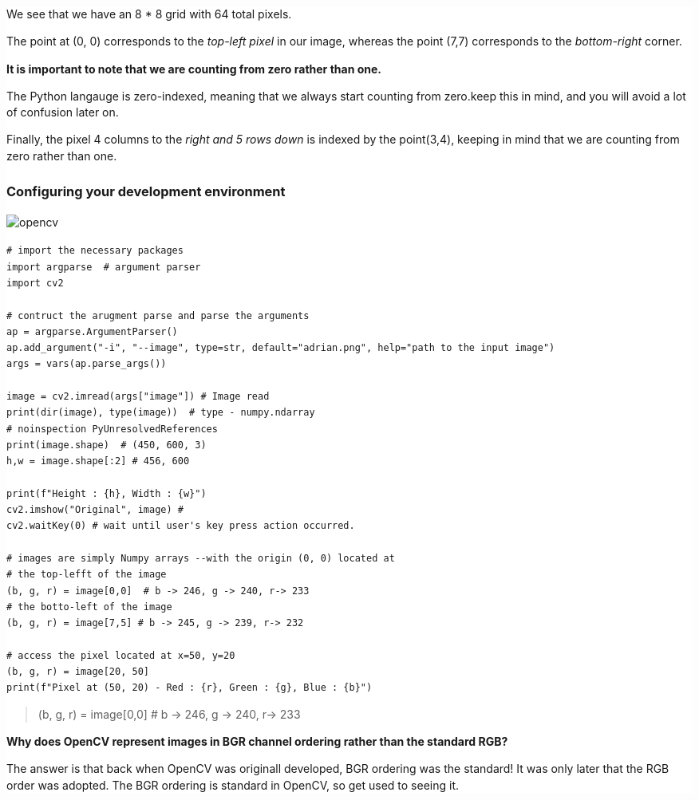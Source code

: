 We see that we have an 8 * 8 grid with 64 total pixels.

The point at (0, 0) corresponds to the *top-left pixel* in our image, whereas the point (7,7) corresponds to the *bottom-right* corner.

**It is important to note that we are counting from zero rather than one.** 

The Python langauge is zero-indexed, meaning that we always start counting from zero.keep this in mind, and you will avoid a lot of confusion later on.

Finally, the pixel 4 columns to the *right and 5 rows down* is indexed by the point(3,4), keeping in mind that we are counting from zero rather than one.

### **Configuring your development environment**

<img width="800" alt="opencv" src="https://user-images.githubusercontent.com/70785000/147840866-765c0de2-9869-4f33-884c-8aeaf38ed825.png">

```python= 
# import the necessary packages
import argparse  # argument parser
import cv2

# contruct the arugment parse and parse the arguments
ap = argparse.ArgumentParser()
ap.add_argument("-i", "--image", type=str, default="adrian.png", help="path to the input image")
args = vars(ap.parse_args())

image = cv2.imread(args["image"]) # Image read
print(dir(image), type(image))  # type - numpy.ndarray
# noinspection PyUnresolvedReferences
print(image.shape)  # (450, 600, 3)
h,w = image.shape[:2] # 456, 600

print(f"Height : {h}, Width : {w}")
cv2.imshow("Original", image) # 
cv2.waitKey(0) # wait until user's key press action occurred.

# images are simply Numpy arrays --with the origin (0, 0) located at
# the top-lefft of the image
(b, g, r) = image[0,0]  # b -> 246, g -> 240, r-> 233
# the botto-left of the image
(b, g, r) = image[7,5] # b -> 245, g -> 239, r-> 232

# access the pixel located at x=50, y=20
(b, g, r) = image[20, 50]
print(f"Pixel at (50, 20) - Red : {r}, Green : {g}, Blue : {b}")

```

> (b, g, r) = image[0,0]  # b -> 246, g -> 240, r-> 233

**Why does OpenCV  represent images in BGR channel ordering rather than the standard RGB?**

The answer is that back when OpenCV was originall developed, BGR ordering was the standard! It was only later that the RGB order was adopted. The BGR ordering is standard in OpenCV, so get used to seeing it.
